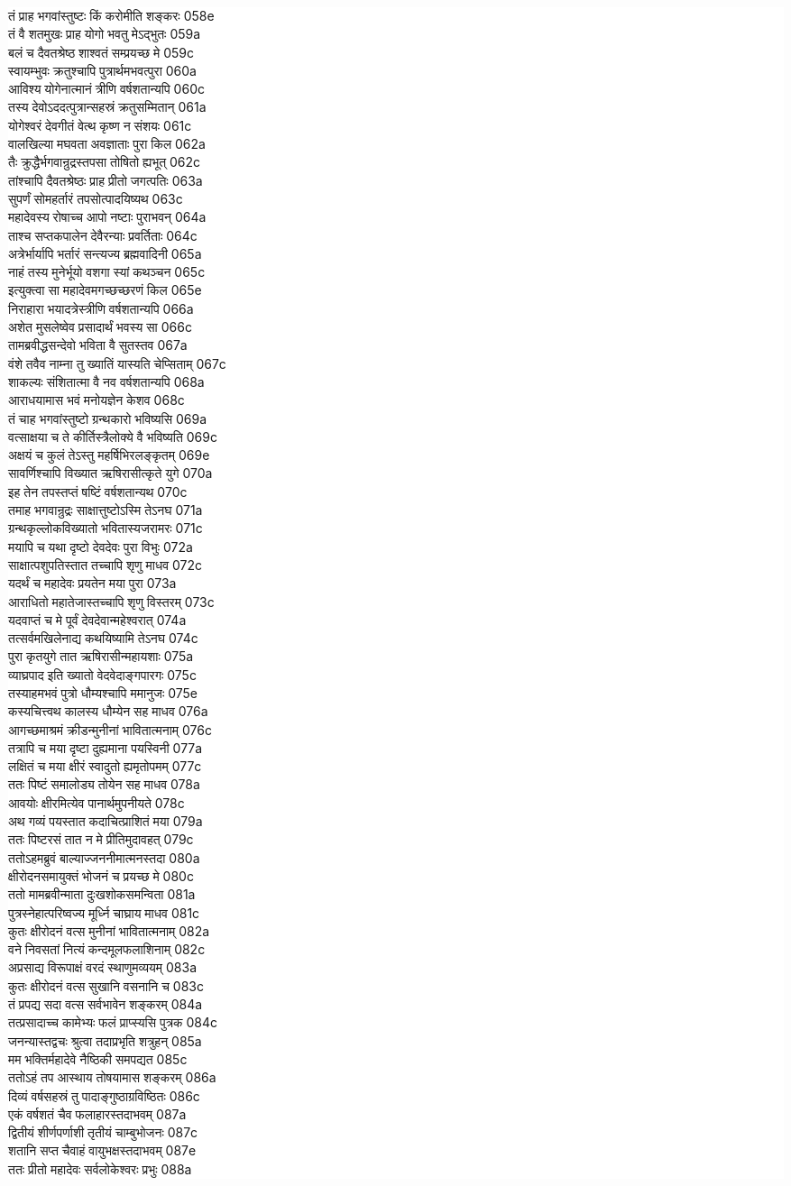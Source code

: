 तं प्राह भगवांस्तुष्टः किं करोमीति शङ्करः	058e  
तं वै शतमुखः प्राह योगो भवतु मेऽद्भुतः	059a  
बलं च दैवतश्रेष्ठ शाश्वतं सम्प्रयच्छ मे	059c  
स्वायम्भुवः क्रतुश्चापि पुत्रार्थमभवत्पुरा	060a  
आविश्य योगेनात्मानं त्रीणि वर्षशतान्यपि	060c  
तस्य देवोऽददत्पुत्रान्सहस्रं क्रतुसम्मितान्	061a  
योगेश्वरं देवगीतं वेत्थ कृष्ण न संशयः	061c  
वालखिल्या मघवता अवज्ञाताः पुरा किल	062a  
तैः क्रुद्धैर्भगवान्रुद्रस्तपसा तोषितो ह्यभूत्	062c  
तांश्चापि दैवतश्रेष्ठः प्राह प्रीतो जगत्पतिः	063a  
सुपर्णं सोमहर्तारं तपसोत्पादयिष्यथ	063c  
महादेवस्य रोषाच्च आपो नष्टाः पुराभवन्	064a  
ताश्च सप्तकपालेन देवैरन्याः प्रवर्तिताः	064c  
अत्रेर्भार्यापि भर्तारं सन्त्यज्य ब्रह्मवादिनी	065a  
नाहं तस्य मुनेर्भूयो वशगा स्यां कथञ्चन	065c  
इत्युक्त्वा सा महादेवमगच्छच्छरणं किल	065e  
निराहारा भयादत्रेस्त्रीणि वर्षशतान्यपि	066a  
अशेत मुसलेष्वेव प्रसादार्थं भवस्य सा	066c  
तामब्रवीद्धसन्देवो भविता वै सुतस्तव	067a  
वंशे तवैव नाम्ना तु ख्यातिं यास्यति चेप्सिताम्	067c  
शाकल्यः संशितात्मा वै नव वर्षशतान्यपि	068a  
आराधयामास भवं मनोयज्ञेन केशव	068c  
तं चाह भगवांस्तुष्टो ग्रन्थकारो भविष्यसि	069a  
वत्साक्षया च ते कीर्तिस्त्रैलोक्ये वै भविष्यति	069c  
अक्षयं च कुलं तेऽस्तु महर्षिभिरलङ्कृतम्	069e  
सावर्णिश्चापि विख्यात ऋषिरासीत्कृते युगे	070a  
इह तेन तपस्तप्तं षष्टिं वर्षशतान्यथ	070c  
तमाह भगवान्रुद्रः साक्षात्तुष्टोऽस्मि तेऽनघ	071a  
ग्रन्थकृल्लोकविख्यातो भवितास्यजरामरः	071c  
मयापि च यथा दृष्टो देवदेवः पुरा विभुः	072a  
साक्षात्पशुपतिस्तात तच्चापि शृणु माधव	072c  
यदर्थं च महादेवः प्रयतेन मया पुरा	073a  
आराधितो महातेजास्तच्चापि शृणु विस्तरम्	073c  
यदवाप्तं च मे पूर्वं देवदेवान्महेश्वरात्	074a  
तत्सर्वमखिलेनाद्य कथयिष्यामि तेऽनघ	074c  
पुरा कृतयुगे तात ऋषिरासीन्महायशाः	075a  
व्याघ्रपाद इति ख्यातो वेदवेदाङ्गपारगः	075c  
तस्याहमभवं पुत्रो धौम्यश्चापि ममानुजः	075e  
कस्यचित्त्वथ कालस्य धौम्येन सह माधव	076a  
आगच्छमाश्रमं क्रीडन्मुनीनां भावितात्मनाम्	076c  
तत्रापि च मया दृष्टा दुह्यमाना पयस्विनी	077a  
लक्षितं च मया क्षीरं स्वादुतो ह्यमृतोपमम्	077c  
ततः पिष्टं समालोड्य तोयेन सह माधव	078a  
आवयोः क्षीरमित्येव पानार्थमुपनीयते	078c  
अथ गव्यं पयस्तात कदाचित्प्राशितं मया	079a  
ततः पिष्टरसं तात न मे प्रीतिमुदावहत्	079c  
ततोऽहमब्रुवं बाल्याज्जननीमात्मनस्तदा	080a  
क्षीरोदनसमायुक्तं भोजनं च प्रयच्छ मे	080c  
ततो मामब्रवीन्माता दुःखशोकसमन्विता	081a  
पुत्रस्नेहात्परिष्वज्य मूर्ध्नि चाघ्राय माधव	081c  
कुतः क्षीरोदनं वत्स मुनीनां भावितात्मनाम्	082a  
वने निवसतां नित्यं कन्दमूलफलाशिनाम्	082c  
अप्रसाद्य विरूपाक्षं वरदं स्थाणुमव्ययम्	083a  
कुतः क्षीरोदनं वत्स सुखानि वसनानि च	083c  
तं प्रपद्य सदा वत्स सर्वभावेन शङ्करम्	084a  
तत्प्रसादाच्च कामेभ्यः फलं प्राप्स्यसि पुत्रक	084c  
जनन्यास्तद्वचः श्रुत्वा तदाप्रभृति शत्रुहन्	085a  
मम भक्तिर्महादेवे नैष्ठिकी समपद्यत	085c  
ततोऽहं तप आस्थाय तोषयामास शङ्करम्	086a  
दिव्यं वर्षसहस्रं तु पादाङ्गुष्ठाग्रविष्ठितः	086c  
एकं वर्षशतं चैव फलाहारस्तदाभवम्	087a  
द्वितीयं शीर्णपर्णाशी तृतीयं चाम्बुभोजनः	087c  
शतानि सप्त चैवाहं वायुभक्षस्तदाभवम्	087e  
ततः प्रीतो महादेवः सर्वलोकेश्वरः प्रभुः	088a  